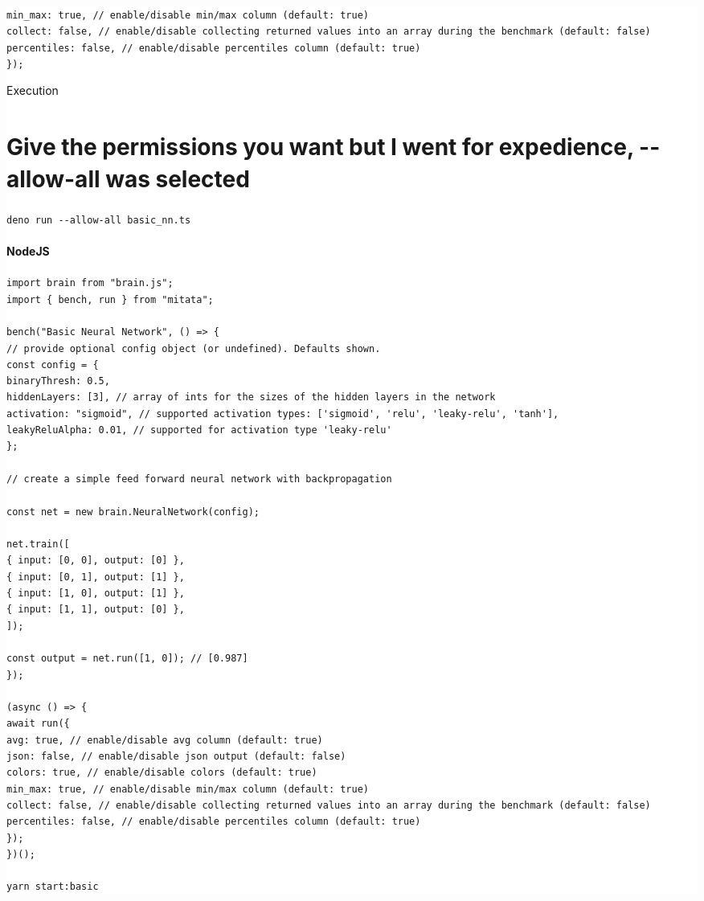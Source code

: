 ```
min_max: true, // enable/disable min/max column (default: true)
collect: false, // enable/disable collecting returned values into an array during the benchmark (default: false)
percentiles: false, // enable/disable percentiles column (default: true)
});
```

Execution

# Give the permissions you want but I went for expedience, --allow-all was selected

```
deno run --allow-all basic_nn.ts
```

#### NodeJS

```
import brain from "brain.js";
import { bench, run } from "mitata";

bench("Basic Neural Network", () => {
// provide optional config object (or undefined). Defaults shown.
const config = {
binaryThresh: 0.5,
hiddenLayers: [3], // array of ints for the sizes of the hidden layers in the network
activation: "sigmoid", // supported activation types: ['sigmoid', 'relu', 'leaky-relu', 'tanh'],
leakyReluAlpha: 0.01, // supported for activation type 'leaky-relu'
};

// create a simple feed forward neural network with backpropagation

const net = new brain.NeuralNetwork(config);

net.train([
{ input: [0, 0], output: [0] },
{ input: [0, 1], output: [1] },
{ input: [1, 0], output: [1] },
{ input: [1, 1], output: [0] },
]);

const output = net.run([1, 0]); // [0.987]
});

(async () => {
await run({
avg: true, // enable/disable avg column (default: true)
json: false, // enable/disable json output (default: false)
colors: true, // enable/disable colors (default: true)
min_max: true, // enable/disable min/max column (default: true)
collect: false, // enable/disable collecting returned values into an array during the benchmark (default: false)
percentiles: false, // enable/disable percentiles column (default: true)
});
})();

yarn start:basic
```

